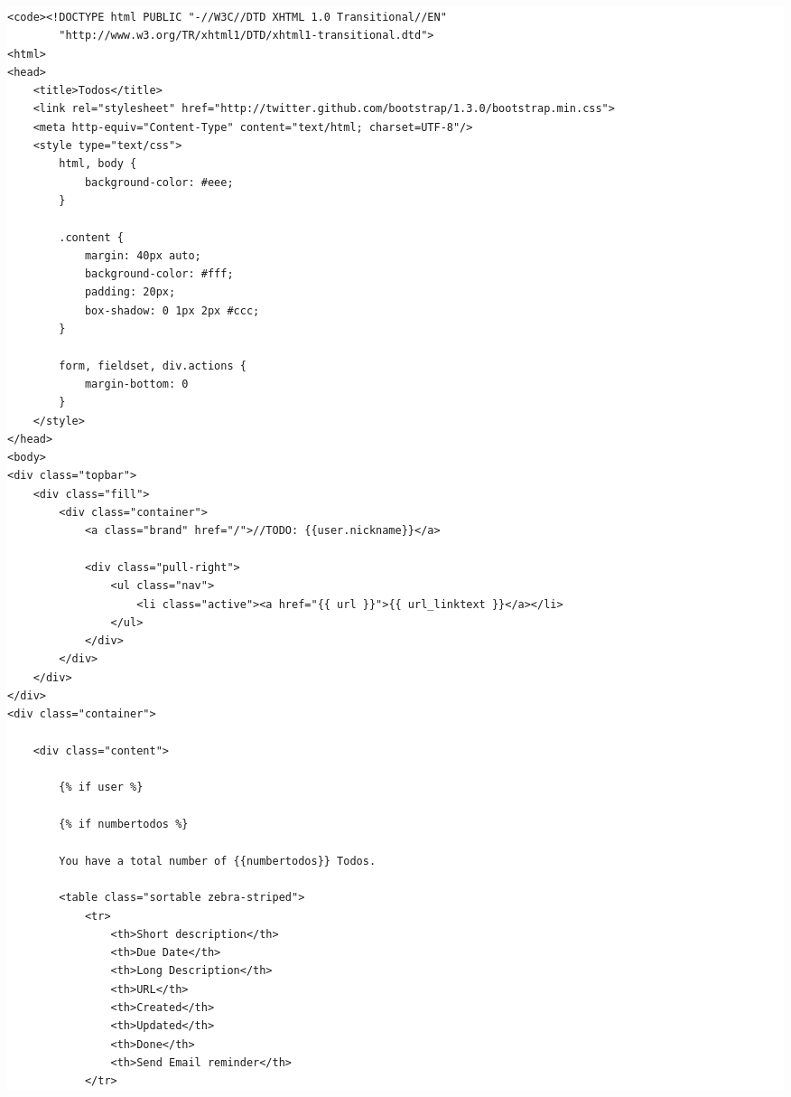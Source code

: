     
    <code><!DOCTYPE html PUBLIC "-//W3C//DTD XHTML 1.0 Transitional//EN"
            "http://www.w3.org/TR/xhtml1/DTD/xhtml1-transitional.dtd">
    <html>
    <head>
        <title>Todos</title>
        <link rel="stylesheet" href="http://twitter.github.com/bootstrap/1.3.0/bootstrap.min.css">
        <meta http-equiv="Content-Type" content="text/html; charset=UTF-8"/>
        <style type="text/css">
            html, body {
                background-color: #eee;
            }
    
            .content {
                margin: 40px auto;
                background-color: #fff;
                padding: 20px;
                box-shadow: 0 1px 2px #ccc;
            }
    
            form, fieldset, div.actions {
                margin-bottom: 0
            }
        </style>
    </head>
    <body>
    <div class="topbar">
        <div class="fill">
            <div class="container">
                <a class="brand" href="/">//TODO: {{user.nickname}}</a>
    
                <div class="pull-right">
                    <ul class="nav">
                        <li class="active"><a href="{{ url }}">{{ url_linktext }}</a></li>
                    </ul>
                </div>
            </div>
        </div>
    </div>
    <div class="container">
    
        <div class="content">
    
            {% if user %}
    
            {% if numbertodos %}
    
            You have a total number of {{numbertodos}} Todos.
    
            <table class="sortable zebra-striped">
                <tr>
                    <th>Short description</th>
                    <th>Due Date</th>
                    <th>Long Description</th>
                    <th>URL</th>
                    <th>Created</th>
                    <th>Updated</th>
                    <th>Done</th>
                    <th>Send Email reminder</th>
                </tr>
    